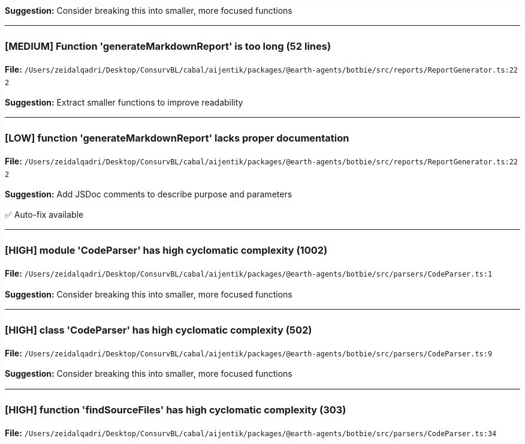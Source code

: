 **Suggestion:** Consider breaking this into smaller, more focused functions



---

### [MEDIUM] Function 'generateMarkdownReport' is too long (52 lines)

**File:** `/Users/zeidalqadri/Desktop/ConsurvBL/cabal/aijentik/packages/@earth-agents/botbie/src/reports/ReportGenerator.ts:222`

**Suggestion:** Extract smaller functions to improve readability



---

### [LOW] function 'generateMarkdownReport' lacks proper documentation

**File:** `/Users/zeidalqadri/Desktop/ConsurvBL/cabal/aijentik/packages/@earth-agents/botbie/src/reports/ReportGenerator.ts:222`

**Suggestion:** Add JSDoc comments to describe purpose and parameters

✅ Auto-fix available


---

### [HIGH] module 'CodeParser' has high cyclomatic complexity (1002)

**File:** `/Users/zeidalqadri/Desktop/ConsurvBL/cabal/aijentik/packages/@earth-agents/botbie/src/parsers/CodeParser.ts:1`

**Suggestion:** Consider breaking this into smaller, more focused functions



---

### [HIGH] class 'CodeParser' has high cyclomatic complexity (502)

**File:** `/Users/zeidalqadri/Desktop/ConsurvBL/cabal/aijentik/packages/@earth-agents/botbie/src/parsers/CodeParser.ts:9`

**Suggestion:** Consider breaking this into smaller, more focused functions



---

### [HIGH] function 'findSourceFiles' has high cyclomatic complexity (303)

**File:** `/Users/zeidalqadri/Desktop/ConsurvBL/cabal/aijentik/packages/@earth-agents/botbie/src/parsers/CodeParser.ts:34`
